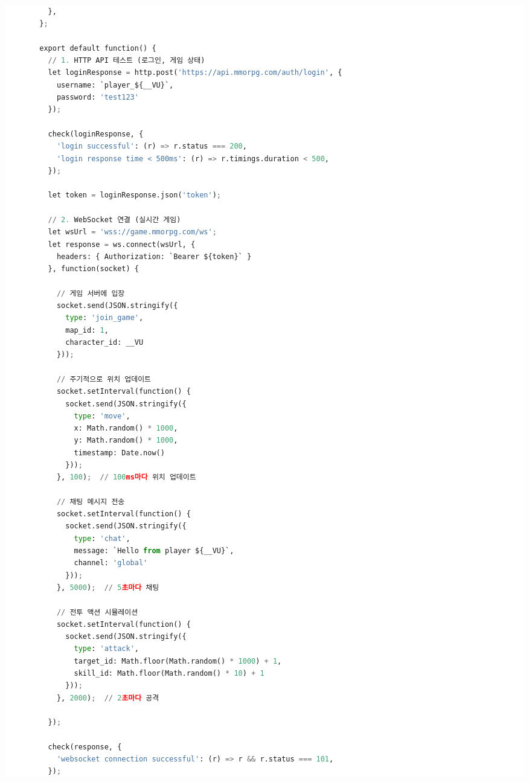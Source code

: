 ```python
          },
        };
        
        export default function() {
          // 1. HTTP API 테스트 (로그인, 게임 상태)
          let loginResponse = http.post('https://api.mmorpg.com/auth/login', {
            username: `player_${__VU}`,
            password: 'test123'
          });
          
          check(loginResponse, {
            'login successful': (r) => r.status === 200,
            'login response time < 500ms': (r) => r.timings.duration < 500,
          });
          
          let token = loginResponse.json('token');
          
          // 2. WebSocket 연결 (실시간 게임)
          let wsUrl = 'wss://game.mmorpg.com/ws';
          let response = ws.connect(wsUrl, {
            headers: { Authorization: `Bearer ${token}` }
          }, function(socket) {
            
            // 게임 서버에 입장
            socket.send(JSON.stringify({
              type: 'join_game',
              map_id: 1,
              character_id: __VU
            }));
            
            // 주기적으로 위치 업데이트
            socket.setInterval(function() {
              socket.send(JSON.stringify({
                type: 'move',
                x: Math.random() * 1000,
                y: Math.random() * 1000,
                timestamp: Date.now()
              }));
            }, 100);  // 100ms마다 위치 업데이트
            
            // 채팅 메시지 전송
            socket.setInterval(function() {
              socket.send(JSON.stringify({
                type: 'chat',
                message: `Hello from player ${__VU}`,
                channel: 'global'
              }));
            }, 5000);  // 5초마다 채팅
            
            // 전투 액션 시뮬레이션
            socket.setInterval(function() {
              socket.send(JSON.stringify({
                type: 'attack',
                target_id: Math.floor(Math.random() * 1000) + 1,
                skill_id: Math.floor(Math.random() * 10) + 1
              }));
            }, 2000);  // 2초마다 공격
            
          });
          
          check(response, {
            'websocket connection successful': (r) => r && r.status === 101,
          });
```